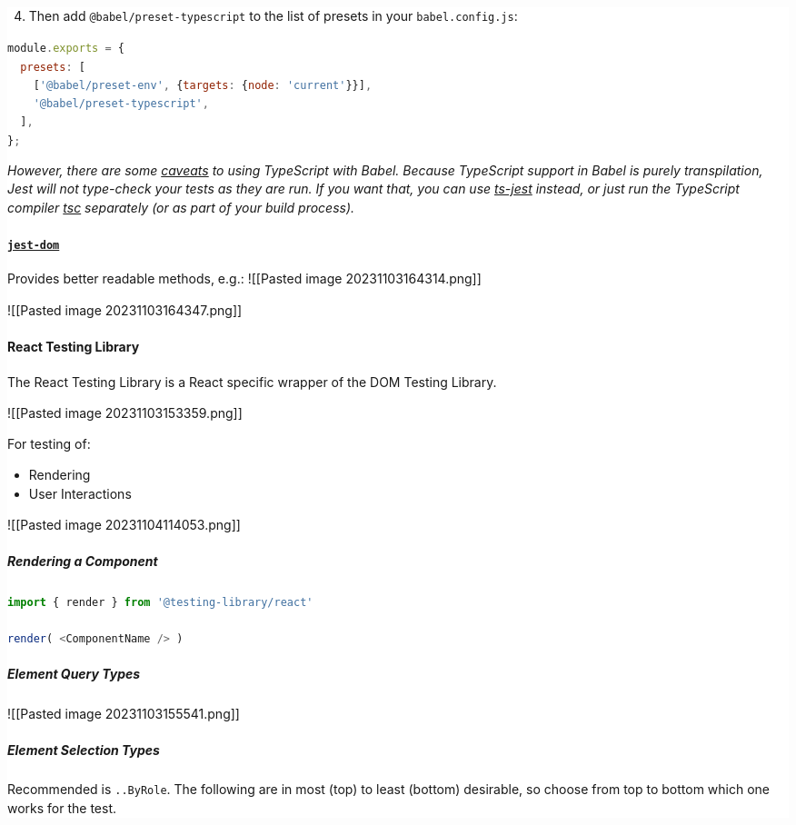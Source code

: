 4. Then add `@babel/preset-typescript` to the list of presets in your `babel.config.js`:
```js
module.exports = {
  presets: [
    ['@babel/preset-env', {targets: {node: 'current'}}],
    '@babel/preset-typescript',
  ],
};
```

*However, there are some [caveats](https://babeljs.io/docs/en/babel-plugin-transform-typescript#caveats) to using TypeScript with Babel. Because TypeScript support in Babel is purely transpilation, Jest will not type-check your tests as they are run. If you want that, you can use [ts-jest](https://github.com/kulshekhar/ts-jest) instead, or just run the TypeScript compiler [tsc](https://www.typescriptlang.org/docs/handbook/compiler-options.html) separately (or as part of your build process).*

#### [`jest-dom`](https://testing-library.com/docs/ecosystem-jest-dom/)

Provides better readable methods, e.g.:
![[Pasted image 20231103164314.png]]

![[Pasted image 20231103164347.png]]

#### React Testing Library

The React Testing Library is a React specific wrapper of the DOM Testing Library.

![[Pasted image 20231103153359.png]]

For testing of:
- Rendering
- User Interactions

![[Pasted image 20231104114053.png]]

##### Rendering a Component

```js
import { render } from '@testing-library/react'

render( <ComponentName /> )
```

##### Element Query Types

![[Pasted image 20231103155541.png]]

##### Element Selection Types

Recommended is `..ByRole`.
The following are in most (top) to least (bottom) desirable, so choose from top to bottom which one works for the test.
